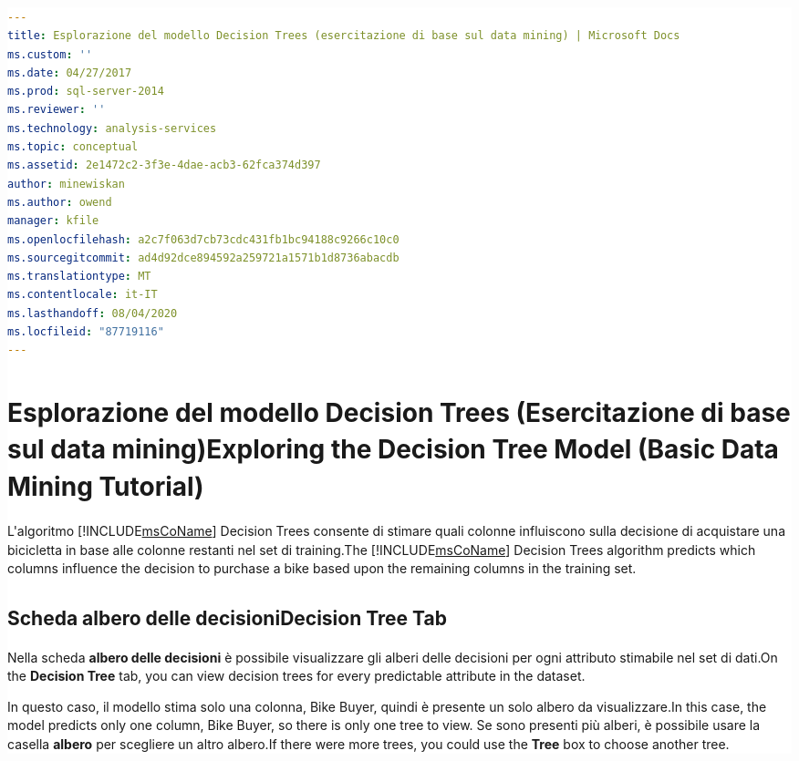 ```yaml
---
title: Esplorazione del modello Decision Trees (esercitazione di base sul data mining) | Microsoft Docs
ms.custom: ''
ms.date: 04/27/2017
ms.prod: sql-server-2014
ms.reviewer: ''
ms.technology: analysis-services
ms.topic: conceptual
ms.assetid: 2e1472c2-3f3e-4dae-acb3-62fca374d397
author: minewiskan
ms.author: owend
manager: kfile
ms.openlocfilehash: a2c7f063d7cb73cdc431fb1bc94188c9266c10c0
ms.sourcegitcommit: ad4d92dce894592a259721a1571b1d8736abacdb
ms.translationtype: MT
ms.contentlocale: it-IT
ms.lasthandoff: 08/04/2020
ms.locfileid: "87719116"
---
```

# <a name="exploring-the-decision-tree-model-basic-data-mining-tutorial"></a><span data-ttu-id="6f292-102">Esplorazione del modello Decision Trees (Esercitazione di base sul data mining)</span><span class="sxs-lookup"><span data-stu-id="6f292-102">Exploring the Decision Tree Model (Basic Data Mining Tutorial)</span></span>
  <span data-ttu-id="6f292-103">L'algoritmo [!INCLUDE[msCoName](../includes/msconame-md.md)] Decision Trees consente di stimare quali colonne influiscono sulla decisione di acquistare una bicicletta in base alle colonne restanti nel set di training.</span><span class="sxs-lookup"><span data-stu-id="6f292-103">The [!INCLUDE[msCoName](../includes/msconame-md.md)] Decision Trees algorithm predicts which columns influence the decision to purchase a bike based upon the remaining columns in the training set.</span></span>  
  

  
##  <a name="decision-tree-tab"></a><a name="Decision_Tree_Tab"></a><span data-ttu-id="6f292-104">Scheda albero delle decisioni</span><span class="sxs-lookup"><span data-stu-id="6f292-104">Decision Tree Tab</span></span>  
 <span data-ttu-id="6f292-105">Nella scheda **albero delle decisioni** è possibile visualizzare gli alberi delle decisioni per ogni attributo stimabile nel set di dati.</span><span class="sxs-lookup"><span data-stu-id="6f292-105">On the **Decision Tree** tab, you can view decision trees for every predictable attribute in the dataset.</span></span>  
  
 <span data-ttu-id="6f292-106">In questo caso, il modello stima solo una colonna, Bike Buyer, quindi è presente un solo albero da visualizzare.</span><span class="sxs-lookup"><span data-stu-id="6f292-106">In this case, the model predicts only one column, Bike Buyer, so there is only one tree to view.</span></span> <span data-ttu-id="6f292-107">Se sono presenti più alberi, è possibile usare la casella **albero** per scegliere un altro albero.</span><span class="sxs-lookup"><span data-stu-id="6f292-107">If there were more trees, you could use the **Tree** box to choose another tree.</span></span>  
  